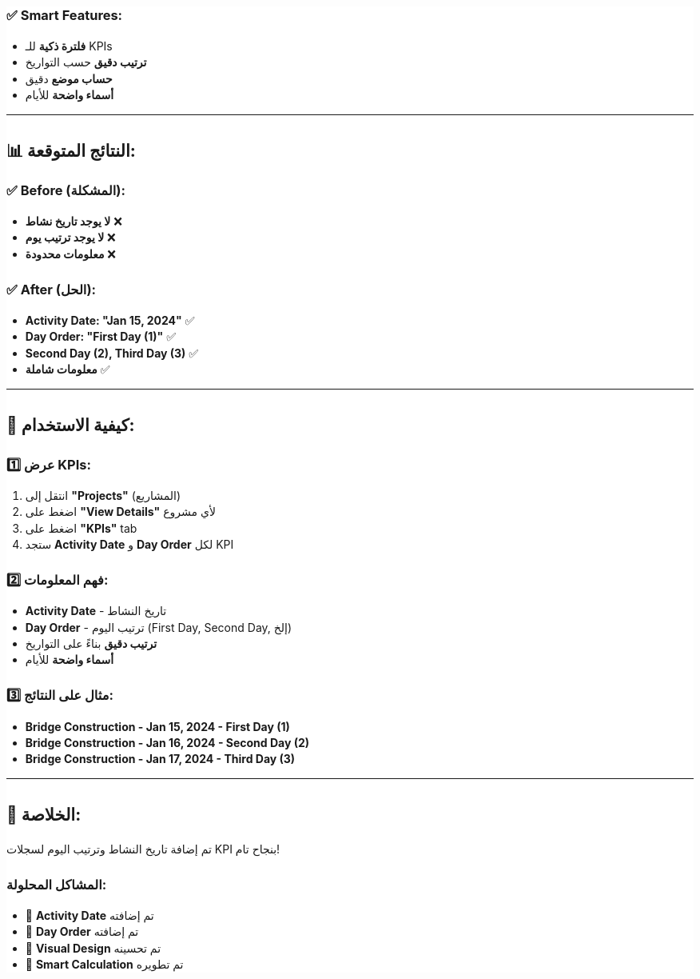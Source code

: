 ### **✅ Smart Features:**
- **فلترة ذكية** للـ KPIs
- **ترتيب دقيق** حسب التواريخ
- **حساب موضع** دقيق
- **أسماء واضحة** للأيام

---

## 📊 **النتائج المتوقعة:**

### **✅ Before (المشكلة):**
- **لا يوجد تاريخ نشاط** ❌
- **لا يوجد ترتيب يوم** ❌
- **معلومات محدودة** ❌

### **✅ After (الحل):**
- **Activity Date: "Jan 15, 2024"** ✅
- **Day Order: "First Day (1)"** ✅
- **Second Day (2), Third Day (3)** ✅
- **معلومات شاملة** ✅

---

## 🚀 **كيفية الاستخدام:**

### **1️⃣ عرض KPIs:**
1. انتقل إلى **"Projects"** (المشاريع)
2. اضغط على **"View Details"** لأي مشروع
3. اضغط على **"KPIs"** tab
4. ستجد **Activity Date** و **Day Order** لكل KPI

### **2️⃣ فهم المعلومات:**
- **Activity Date** - تاريخ النشاط
- **Day Order** - ترتيب اليوم (First Day, Second Day, إلخ)
- **ترتيب دقيق** بناءً على التواريخ
- **أسماء واضحة** للأيام

### **3️⃣ مثال على النتائج:**
- **Bridge Construction - Jan 15, 2024 - First Day (1)**
- **Bridge Construction - Jan 16, 2024 - Second Day (2)**
- **Bridge Construction - Jan 17, 2024 - Third Day (3)**

---

## 🎉 **الخلاصة:**

تم إضافة تاريخ النشاط وترتيب اليوم لسجلات KPI بنجاح تام!

### **المشاكل المحلولة:**
- 🔧 **Activity Date** تم إضافته
- 🔧 **Day Order** تم إضافته
- 🔧 **Visual Design** تم تحسينه
- 🔧 **Smart Calculation** تم تطويره
